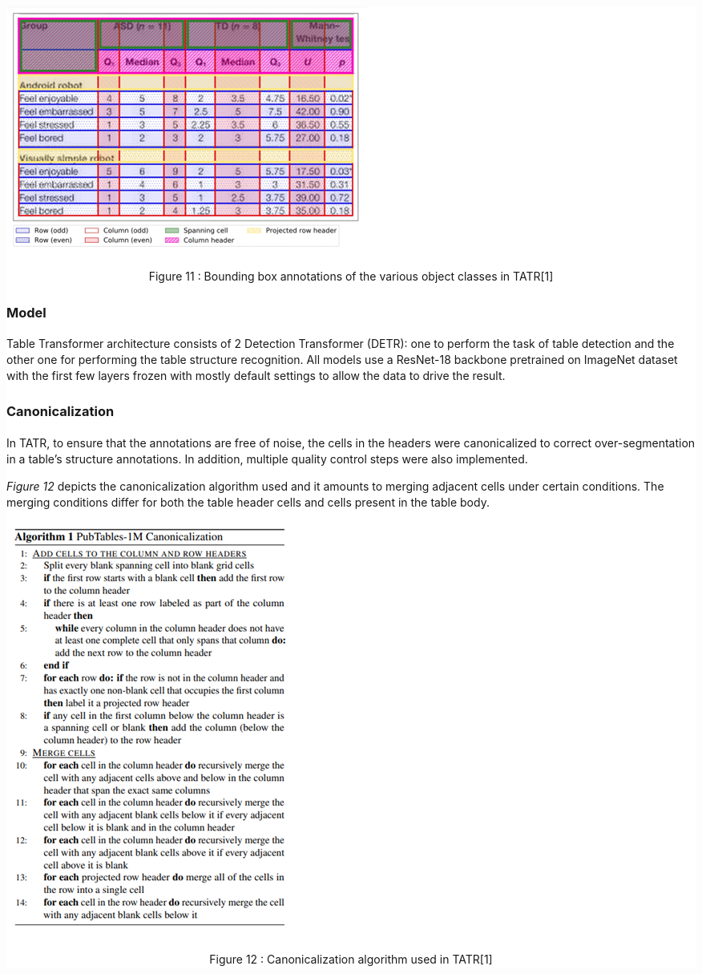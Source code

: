 ![Figure 11 :  Bounding box annotations of the various object classes in TATR[1]](img/Picture11_bb_annotations.png)<p style="text-align: center;">Figure 11 :  Bounding box annotations of the various object classes in TATR[1]</p> 

### Model

Table Transformer architecture consists of 2 Detection Transformer (DETR): one to perform the task of table detection and the other one for performing the table structure recognition. All models use a ResNet-18 backbone pretrained on ImageNet dataset with the first few layers frozen with mostly default settings to allow the data to drive the result.

### Canonicalization

In TATR, to ensure that the annotations are free of noise, the cells in the headers were canonicalized to correct over-segmentation in a table’s structure annotations. In addition, multiple quality control steps were also implemented. 

_Figure 12_ depicts the canonicalization algorithm used and it amounts to merging adjacent cells under certain conditions. The merging conditions differ for both the table header cells and cells present in the table body.

![Figure 12 : Canonicalization algorithm used in TATR[1]](img/Picture12_canonicalization.png)<p style="text-align: center;">Figure 12 : Canonicalization algorithm used in TATR[1]</p>
